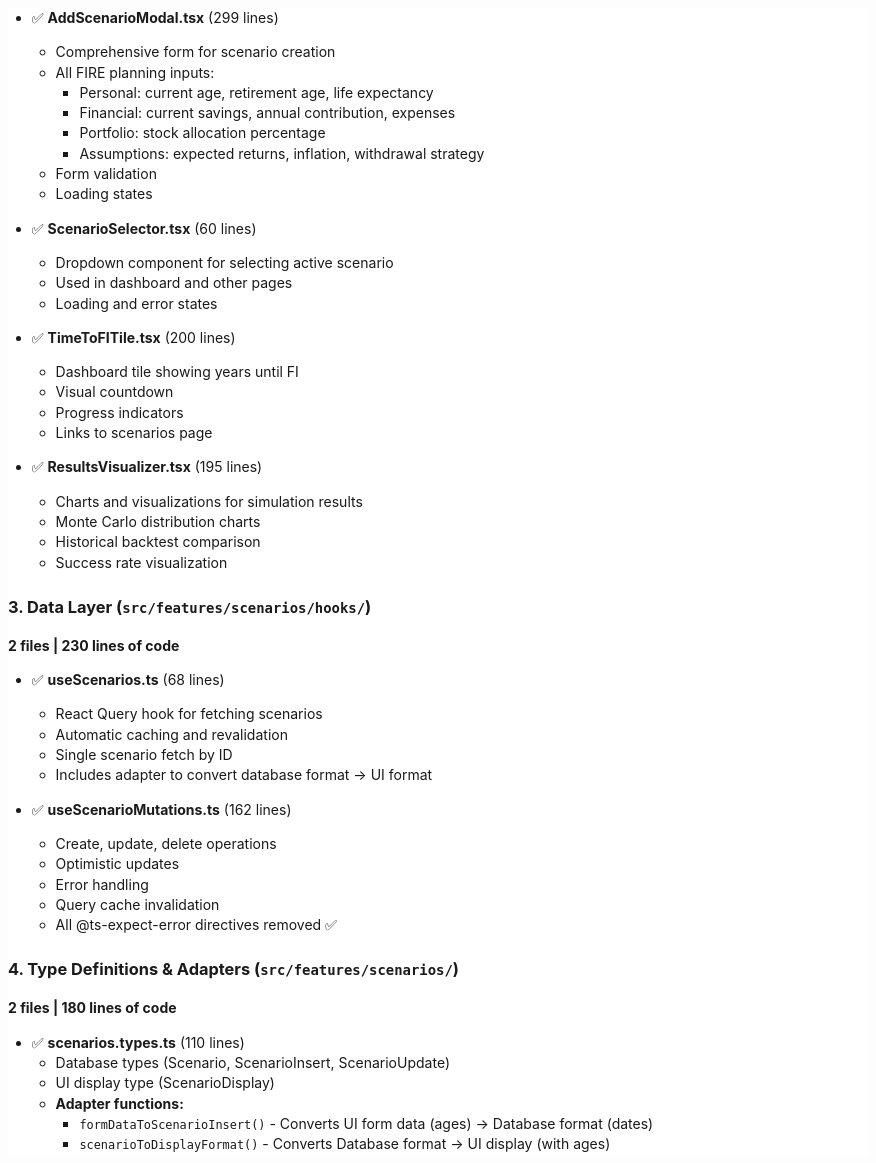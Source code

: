 - ✅ **AddScenarioModal.tsx** (299 lines)
  - Comprehensive form for scenario creation
  - All FIRE planning inputs:
    - Personal: current age, retirement age, life expectancy
    - Financial: current savings, annual contribution, expenses
    - Portfolio: stock allocation percentage
    - Assumptions: expected returns, inflation, withdrawal strategy
  - Form validation
  - Loading states

- ✅ **ScenarioSelector.tsx** (60 lines)
  - Dropdown component for selecting active scenario
  - Used in dashboard and other pages
  - Loading and error states

- ✅ **TimeToFITile.tsx** (200 lines)
  - Dashboard tile showing years until FI
  - Visual countdown
  - Progress indicators
  - Links to scenarios page

- ✅ **ResultsVisualizer.tsx** (195 lines)
  - Charts and visualizations for simulation results
  - Monte Carlo distribution charts
  - Historical backtest comparison
  - Success rate visualization

### 3. Data Layer (`src/features/scenarios/hooks/`)
**2 files | 230 lines of code**

- ✅ **useScenarios.ts** (68 lines)
  - React Query hook for fetching scenarios
  - Automatic caching and revalidation
  - Single scenario fetch by ID
  - Includes adapter to convert database format → UI format

- ✅ **useScenarioMutations.ts** (162 lines)
  - Create, update, delete operations
  - Optimistic updates
  - Error handling
  - Query cache invalidation
  - All @ts-expect-error directives removed ✅

### 4. Type Definitions & Adapters (`src/features/scenarios/`)
**2 files | 180 lines of code**

- ✅ **scenarios.types.ts** (110 lines)
  - Database types (Scenario, ScenarioInsert, ScenarioUpdate)
  - UI display type (ScenarioDisplay)
  - **Adapter functions:**
    - `formDataToScenarioInsert()` - Converts UI form data (ages) → Database format (dates)
    - `scenarioToDisplayFormat()` - Converts Database format → UI display (with ages)
  